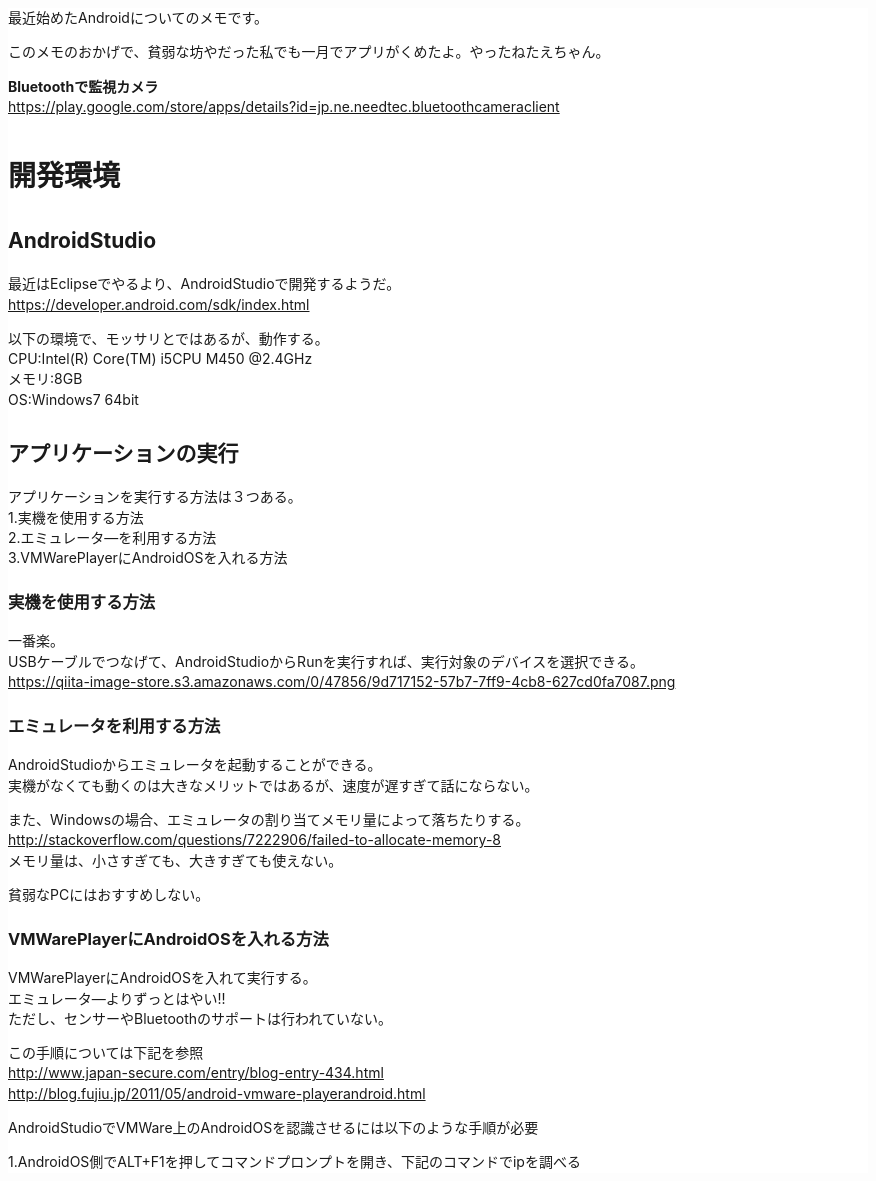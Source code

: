 最近始めたAndroidについてのメモです。  
  
このメモのおかげで、貧弱な坊やだった私でも一月でアプリがくめたよ。やったねたえちゃん。  
  
 **Bluetoothで監視カメラ**   
https://play.google.com/store/apps/details?id=jp.ne.needtec.bluetoothcameraclient  
  
# 開発環境  
## AndroidStudio  
最近はEclipseでやるより、AndroidStudioで開発するようだ。  
https://developer.android.com/sdk/index.html  
  
以下の環境で、モッサリとではあるが、動作する。  
CPU:Intel(R) Core(TM) i5CPU M450 @2.4GHz  
メモリ:8GB  
OS:Windows7 64bit  
  
## アプリケーションの実行  
アプリケーションを実行する方法は３つある。  
1.実機を使用する方法  
2.エミュレータ―を利用する方法  
3.VMWarePlayerにAndroidOSを入れる方法  
  
### 実機を使用する方法  
一番楽。  
USBケーブルでつなげて、AndroidStudioからRunを実行すれば、実行対象のデバイスを選択できる。  
https://qiita-image-store.s3.amazonaws.com/0/47856/9d717152-57b7-7ff9-4cb8-627cd0fa7087.png  
  
### エミュレータを利用する方法  
AndroidStudioからエミュレータを起動することができる。  
実機がなくても動くのは大きなメリットではあるが、速度が遅すぎて話にならない。  
  
また、Windowsの場合、エミュレータの割り当てメモリ量によって落ちたりする。  
http://stackoverflow.com/questions/7222906/failed-to-allocate-memory-8  
メモリ量は、小さすぎても、大きすぎても使えない。  
  
貧弱なPCにはおすすめしない。  
  
### VMWarePlayerにAndroidOSを入れる方法  
VMWarePlayerにAndroidOSを入れて実行する。  
エミュレータ―よりずっとはやい!!  
ただし、センサーやBluetoothのサポートは行われていない。  
  
この手順については下記を参照  
http://www.japan-secure.com/entry/blog-entry-434.html  
http://blog.fujiu.jp/2011/05/android-vmware-playerandroid.html  
  
AndroidStudioでVMWare上のAndroidOSを認識させるには以下のような手順が必要  
  
1.AndroidOS側でALT+F1を押してコマンドプロンプトを開き、下記のコマンドでipを調べる  
  